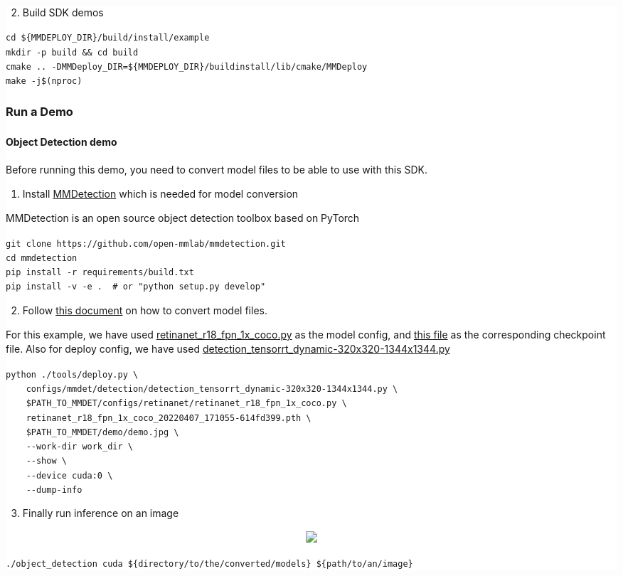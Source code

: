 2. Build SDK demos

```shell
cd ${MMDEPLOY_DIR}/build/install/example
mkdir -p build && cd build
cmake .. -DMMDeploy_DIR=${MMDEPLOY_DIR}/buildinstall/lib/cmake/MMDeploy
make -j$(nproc)
```

### Run a Demo

#### Object Detection demo

Before running this demo, you need to convert model files to be able to use with this SDK.

1. Install [MMDetection](https://github.com/open-mmlab/mmdetection) which is needed for model conversion

MMDetection is an open source object detection toolbox based on PyTorch

```shell
git clone https://github.com/open-mmlab/mmdetection.git
cd mmdetection
pip install -r requirements/build.txt
pip install -v -e .  # or "python setup.py develop"
```

2. Follow [this document](https://github.com/open-mmlab/mmdeploy/blob/master/docs/en/tutorials/how_to_convert_model.md) on how to convert model files.

For this example, we have used [retinanet_r18_fpn_1x_coco.py](https://github.com/open-mmlab/mmdetection/blob/master/configs/retinanet/retinanet_r18_fpn_1x_coco.py) as the model config, and [this file](https://download.openmmlab.com/mmdetection/v2.0/retinanet/retinanet_r18_fpn_1x_coco/retinanet_r18_fpn_1x_coco_20220407_171055-614fd399.pth) as the corresponding checkpoint file. Also for deploy config, we have used [detection_tensorrt_dynamic-320x320-1344x1344.py](https://github.com/open-mmlab/mmdeploy/blob/master/configs/mmdet/detection/detection_tensorrt_dynamic-320x320-1344x1344.py)

```shell
python ./tools/deploy.py \
    configs/mmdet/detection/detection_tensorrt_dynamic-320x320-1344x1344.py \
    $PATH_TO_MMDET/configs/retinanet/retinanet_r18_fpn_1x_coco.py \
    retinanet_r18_fpn_1x_coco_20220407_171055-614fd399.pth \
    $PATH_TO_MMDET/demo/demo.jpg \
    --work-dir work_dir \
    --show \
    --device cuda:0 \
    --dump-info
```

3. Finally run inference on an image

<div align=center><img width=650 src="https://files.seeedstudio.com/wiki/open-mmlab/source_image.jpg"/></div>

```shell
./object_detection cuda ${directory/to/the/converted/models} ${path/to/an/image}
```
